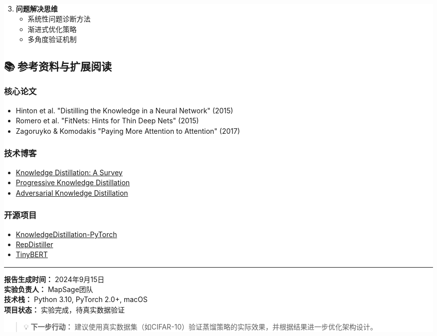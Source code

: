 3. **问题解决思维**
   - 系统性问题诊断方法
   - 渐进式优化策略
   - 多角度验证机制

## 📚 参考资料与扩展阅读

### 核心论文
- Hinton et al. "Distilling the Knowledge in a Neural Network" (2015)
- Romero et al. "FitNets: Hints for Thin Deep Nets" (2015)
- Zagoruyko & Komodakis "Paying More Attention to Attention" (2017)

### 技术博客
- [Knowledge Distillation: A Survey](https://arxiv.org/abs/2006.05525)
- [Progressive Knowledge Distillation](https://arxiv.org/abs/1904.09146)
- [Adversarial Knowledge Distillation](https://arxiv.org/abs/1905.09747)

### 开源项目
- [KnowledgeDistillation-PyTorch](https://github.com/peterliht/knowledge-distillation-pytorch)
- [RepDistiller](https://github.com/HobbitLong/RepDistiller)
- [TinyBERT](https://github.com/huawei-noah/Pretrained-Language-Model)

---

**报告生成时间：** 2024年9月15日  
**实验负责人：** MapSage团队  
**技术栈：** Python 3.10, PyTorch 2.0+, macOS  
**项目状态：** 实验完成，待真实数据验证

> 💡 **下一步行动：** 建议使用真实数据集（如CIFAR-10）验证蒸馏策略的实际效果，并根据结果进一步优化架构设计。